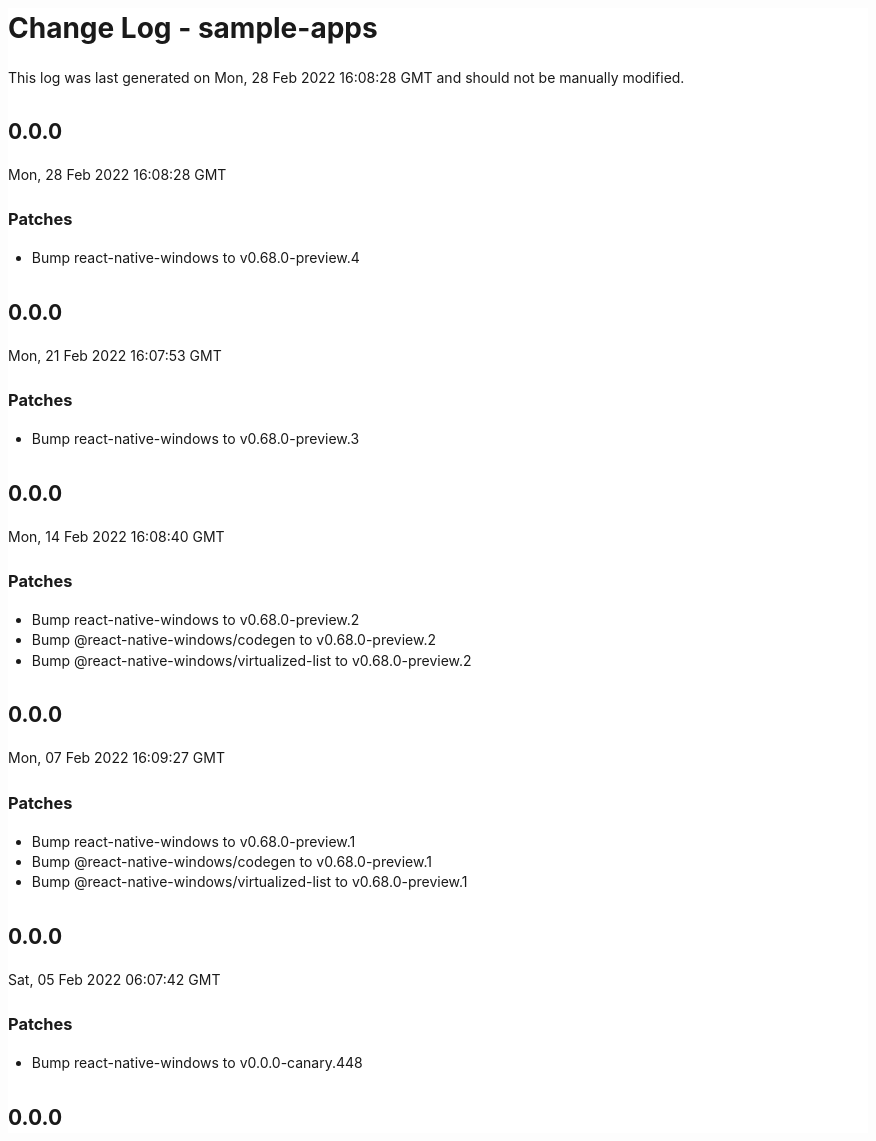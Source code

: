# Change Log - sample-apps

This log was last generated on Mon, 28 Feb 2022 16:08:28 GMT and should not be manually modified.



## 0.0.0

Mon, 28 Feb 2022 16:08:28 GMT

### Patches

- Bump react-native-windows to v0.68.0-preview.4

## 0.0.0

Mon, 21 Feb 2022 16:07:53 GMT

### Patches

- Bump react-native-windows to v0.68.0-preview.3

## 0.0.0

Mon, 14 Feb 2022 16:08:40 GMT

### Patches

- Bump react-native-windows to v0.68.0-preview.2
- Bump @react-native-windows/codegen to v0.68.0-preview.2
- Bump @react-native-windows/virtualized-list to v0.68.0-preview.2

## 0.0.0

Mon, 07 Feb 2022 16:09:27 GMT

### Patches

- Bump react-native-windows to v0.68.0-preview.1
- Bump @react-native-windows/codegen to v0.68.0-preview.1
- Bump @react-native-windows/virtualized-list to v0.68.0-preview.1

## 0.0.0

Sat, 05 Feb 2022 06:07:42 GMT

### Patches

- Bump react-native-windows to v0.0.0-canary.448

## 0.0.0
